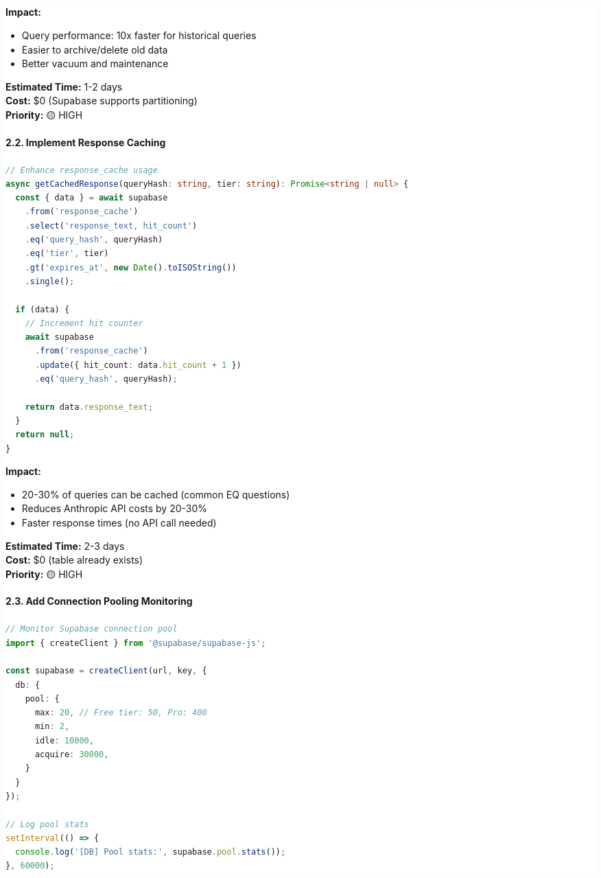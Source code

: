 **Impact:**
- Query performance: 10x faster for historical queries
- Easier to archive/delete old data
- Better vacuum and maintenance

**Estimated Time:** 1-2 days  
**Cost:** $0 (Supabase supports partitioning)  
**Priority:** 🟡 HIGH

#### **2.2. Implement Response Caching**

```typescript
// Enhance response_cache usage
async getCachedResponse(queryHash: string, tier: string): Promise<string | null> {
  const { data } = await supabase
    .from('response_cache')
    .select('response_text, hit_count')
    .eq('query_hash', queryHash)
    .eq('tier', tier)
    .gt('expires_at', new Date().toISOString())
    .single();
  
  if (data) {
    // Increment hit counter
    await supabase
      .from('response_cache')
      .update({ hit_count: data.hit_count + 1 })
      .eq('query_hash', queryHash);
    
    return data.response_text;
  }
  return null;
}
```

**Impact:**
- 20-30% of queries can be cached (common EQ questions)
- Reduces Anthropic API costs by 20-30%
- Faster response times (no API call needed)

**Estimated Time:** 2-3 days  
**Cost:** $0 (table already exists)  
**Priority:** 🟡 HIGH

#### **2.3. Add Connection Pooling Monitoring**

```typescript
// Monitor Supabase connection pool
import { createClient } from '@supabase/supabase-js';

const supabase = createClient(url, key, {
  db: {
    pool: {
      max: 20, // Free tier: 50, Pro: 400
      min: 2,
      idle: 10000,
      acquire: 30000,
    }
  }
});

// Log pool stats
setInterval(() => {
  console.log('[DB] Pool stats:', supabase.pool.stats());
}, 60000);
```
